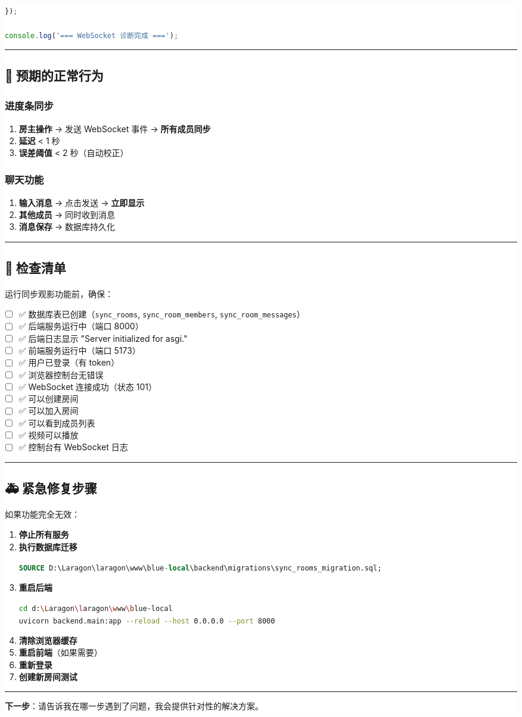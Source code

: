 ```javascript
});

console.log('=== WebSocket 诊断完成 ===');
```

---

## 🎯 预期的正常行为

### 进度条同步
1. **房主操作** → 发送 WebSocket 事件 → **所有成员同步**
2. **延迟** < 1 秒
3. **误差阈值** < 2 秒（自动校正）

### 聊天功能
1. **输入消息** → 点击发送 → **立即显示**
2. **其他成员** → 同时收到消息
3. **消息保存** → 数据库持久化

---

## 📝 检查清单

运行同步观影功能前，确保：

- [ ] ✅ 数据库表已创建（`sync_rooms`, `sync_room_members`, `sync_room_messages`）
- [ ] ✅ 后端服务运行中（端口 8000）
- [ ] ✅ 后端日志显示 "Server initialized for asgi."
- [ ] ✅ 前端服务运行中（端口 5173）
- [ ] ✅ 用户已登录（有 token）
- [ ] ✅ 浏览器控制台无错误
- [ ] ✅ WebSocket 连接成功（状态 101）
- [ ] ✅ 可以创建房间
- [ ] ✅ 可以加入房间
- [ ] ✅ 可以看到成员列表
- [ ] ✅ 视频可以播放
- [ ] ✅ 控制台有 WebSocket 日志

---

## 🚑 紧急修复步骤

如果功能完全无效：

1. **停止所有服务**
2. **执行数据库迁移**
   ```sql
   SOURCE D:\Laragon\laragon\www\blue-local\backend\migrations\sync_rooms_migration.sql;
   ```
3. **重启后端**
   ```bash
   cd d:\Laragon\laragon\www\blue-local
   uvicorn backend.main:app --reload --host 0.0.0.0 --port 8000
   ```
4. **清除浏览器缓存**
5. **重启前端**（如果需要）
6. **重新登录**
7. **创建新房间测试**

---

**下一步**：请告诉我在哪一步遇到了问题，我会提供针对性的解决方案。
